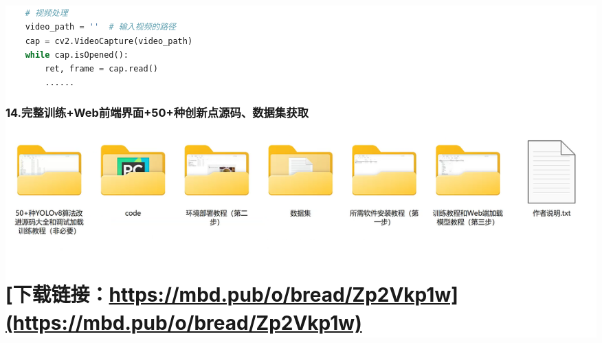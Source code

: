 ```python
    # 视频处理
    video_path = ''  # 输入视频的路径
    cap = cv2.VideoCapture(video_path)
    while cap.isOpened():
        ret, frame = cap.read()
        ......
```


### 14.完整训练+Web前端界面+50+种创新点源码、数据集获取

![19.png](19.png)


# [下载链接：https://mbd.pub/o/bread/Zp2Vkp1w](https://mbd.pub/o/bread/Zp2Vkp1w)